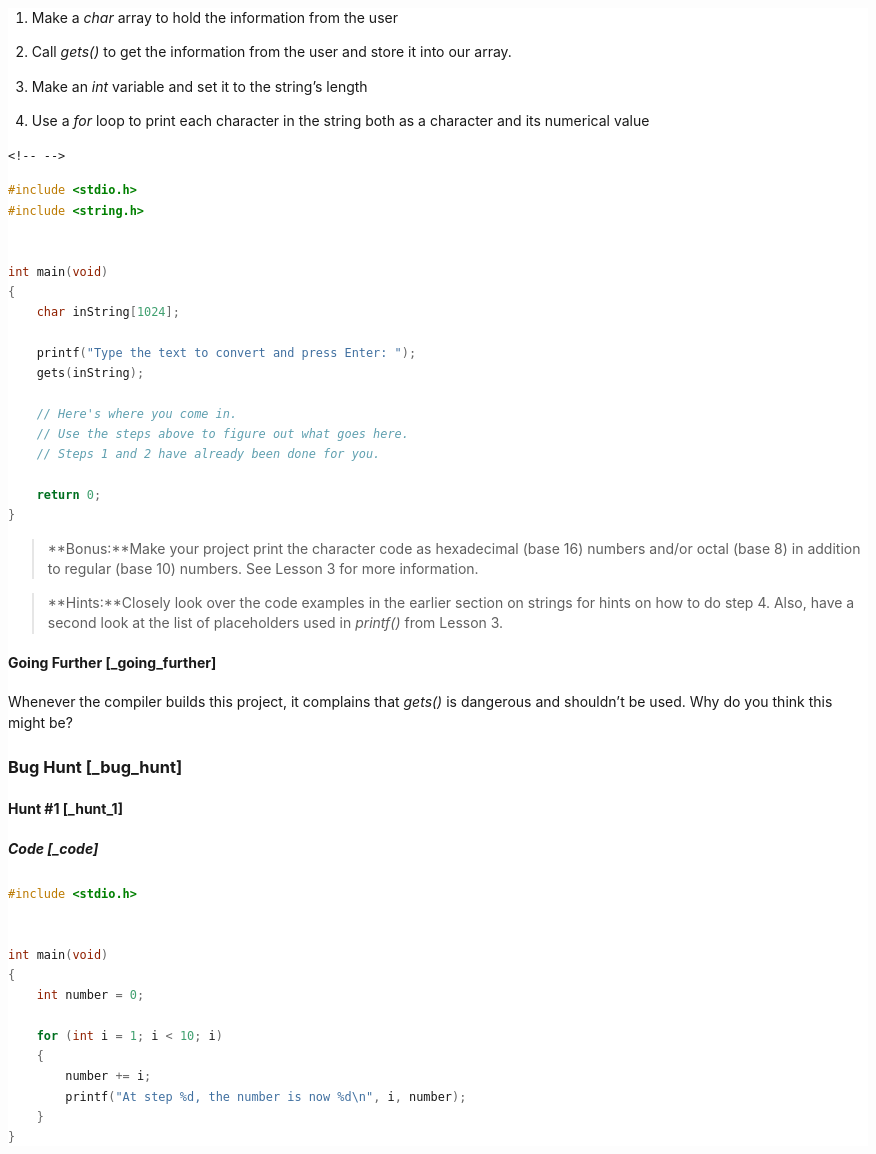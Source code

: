 1.  Make a *char* array to hold the information from the user

2.  Call *gets()* to get the information from the user and store it into our array.

3.  Make an *int* variable and set it to the string’s length

4.  Use a *for* loop to print each character in the string both as a character and its numerical value

```{=html}
<!-- -->
```
``` c++
#include <stdio.h>
#include <string.h>


int main(void)
{
    char inString[1024];

    printf("Type the text to convert and press Enter: ");
    gets(inString);

    // Here's where you come in.
    // Use the steps above to figure out what goes here.
    // Steps 1 and 2 have already been done for you.

    return 0;
}
```

> **Bonus:**Make your project print the character code as hexadecimal (base 16) numbers and/or octal (base 8) in addition to regular (base 10) numbers. See Lesson 3 for more information.

> **Hints:**Closely look over the code examples in the earlier section on strings for hints on how to do step 4. Also, have a second look at the list of placeholders used in *printf()* from Lesson 3.

#### Going Further [_going_further]

Whenever the compiler builds this project, it complains that *gets()* is dangerous and shouldn’t be used. Why do you think this might be?

### Bug Hunt [_bug_hunt]

#### Hunt \#1 [_hunt_1]

##### Code [_code]

``` c++
#include <stdio.h>


int main(void)
{
    int number = 0;

    for (int i = 1; i < 10; i)
    {
        number += i;
        printf("At step %d, the number is now %d\n", i, number);
    }
}
```
